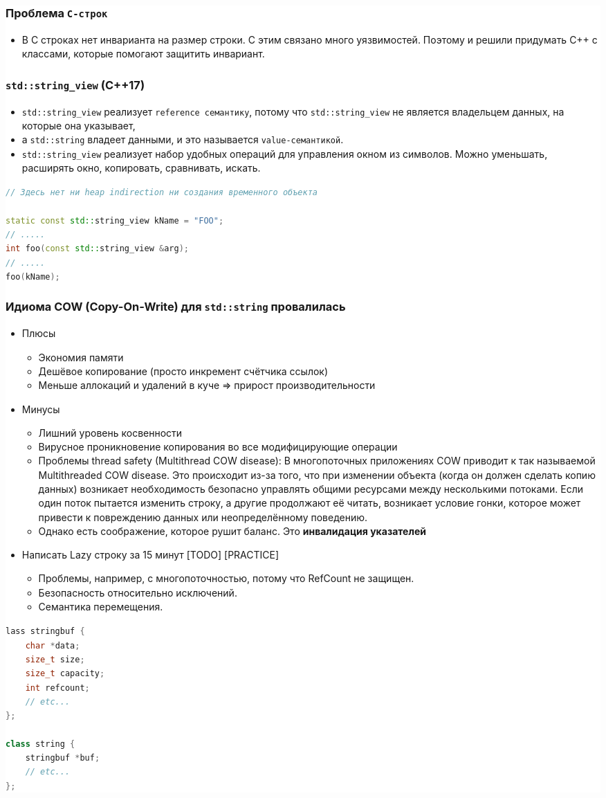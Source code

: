 ### Проблема `C-строк`

- В C строках нет инварианта на размер строки. С этим связано много уязвимостей. Поэтому и решили придумать C++ с классами, которые помогают защитить инвариант.

### `std::string_view` (C++17)

- `std::string_view` реализует `reference семантику`, потому что `std::string_view` не является владельцем данных, на которые она указывает,
- а `std::string` владеет данными, и это называется `value-семантикой`.
- `std::string_view` реализует набор удобных операций для управления окном из символов. Можно уменьшать, расширять окно, копировать, сравнивать, искать.

```cpp
// Здесь нет ни heap indirection ни создания временного объекта

static const std::string_view kName = "FOO";
// .....
int foo(const std::string_view &arg);
// .....
foo(kName);
```

### Идиома COW (Copy-On-Write) для `std::string` провалилась

- Плюсы
  - Экономия памяти
  - Дешёвое копирование (просто инкремент счётчика ссылок)
  - Меньше аллокаций и удалений в куче => прирост производительности

- Минусы
  - Лишний уровень косвенности
  - Вирусное проникновение копирования во все модифицирующие операции
  - Проблемы thread safety (Multithread COW disease): В многопоточных приложениях COW приводит к так называемой Multithreaded COW disease. Это происходит из-за того, что при изменении объекта (когда он должен сделать копию данных) возникает необходимость безопасно управлять общими ресурсами между несколькими потоками. Если один поток пытается изменить строку, а другие продолжают её читать, возникает условие гонки, которое может привести к повреждению данных или неопределённому поведению.
  - Однако есть соображение, которое рушит баланс. Это **инвалидация указателей**

- Написать Lazy строку за 15 минут [TODO] [PRACTICE]
  - Проблемы, например, с многопоточностью, потому что RefCount не защищен.
  - Безопасность относительно исключений.
  - Семантика перемещения.

```cpp
lass stringbuf {
    char *data;
    size_t size;
    size_t capacity;
    int refcount;
    // etc...
};

class string {
    stringbuf *buf;
    // etc...
};
```

